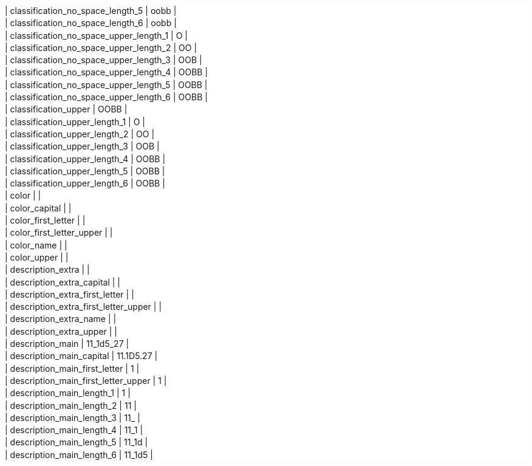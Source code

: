 | classification_no_space_length_5 | oobb |  
| classification_no_space_length_6 | oobb |  
| classification_no_space_upper_length_1 | O |  
| classification_no_space_upper_length_2 | OO |  
| classification_no_space_upper_length_3 | OOB |  
| classification_no_space_upper_length_4 | OOBB |  
| classification_no_space_upper_length_5 | OOBB |  
| classification_no_space_upper_length_6 | OOBB |  
| classification_upper | OOBB |  
| classification_upper_length_1 | O |  
| classification_upper_length_2 | OO |  
| classification_upper_length_3 | OOB |  
| classification_upper_length_4 | OOBB |  
| classification_upper_length_5 | OOBB |  
| classification_upper_length_6 | OOBB |  
| color |  |  
| color_capital |  |  
| color_first_letter |  |  
| color_first_letter_upper |  |  
| color_name |  |  
| color_upper |  |  
| description_extra |  |  
| description_extra_capital |  |  
| description_extra_first_letter |  |  
| description_extra_first_letter_upper |  |  
| description_extra_name |  |  
| description_extra_upper |  |  
| description_main | 11_1d5_27 |  
| description_main_capital | 11.1D5.27 |  
| description_main_first_letter | 1 |  
| description_main_first_letter_upper | 1 |  
| description_main_length_1 | 1 |  
| description_main_length_2 | 11 |  
| description_main_length_3 | 11_ |  
| description_main_length_4 | 11_1 |  
| description_main_length_5 | 11_1d |  
| description_main_length_6 | 11_1d5 |  